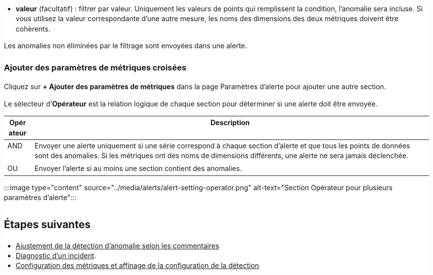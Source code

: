 - **valeur** (facultatif) : filtrer par valeur. Uniquement les valeurs de points qui remplissent la condition, l’anomalie sera incluse. Si vous utilisez la valeur correspondante d’une autre mesure, les noms des dimensions des deux métriques doivent être cohérents.

Les anomalies non éliminées par le filtrage sont envoyées dans une alerte.

### <a name="add-cross-metric-settings"></a>Ajouter des paramètres de métriques croisées

Cliquez sur **+ Ajouter des paramètres de métriques** dans la page Paramètres d’alerte pour ajouter une autre section.

Le sélecteur d’**Opérateur** est la relation logique de chaque section pour déterminer si une alerte doit être envoyée.


|Opérateur  |Description  |
|---------|---------|
|AND     | Envoyer une alerte uniquement si une série correspond à chaque section d’alerte et que tous les points de données sont des anomalies. Si les métriques ont des noms de dimensions différents, une alerte ne sera jamais déclenchée.         |
|OU     | Envoyer l’alerte si au moins une section contient des anomalies.         |

:::image type="content" source="../media/alerts/alert-setting-operator.png" alt-text="Section Opérateur pour plusieurs paramètres d’alerte":::

## <a name="next-steps"></a>Étapes suivantes

- [Ajustement de la détection d’anomalie selon les commentaires](anomaly-feedback.md)
- [Diagnostic d’un incident](diagnose-incident.md).
- [Configuration des métriques et affinage de la configuration de la détection](configure-metrics.md)